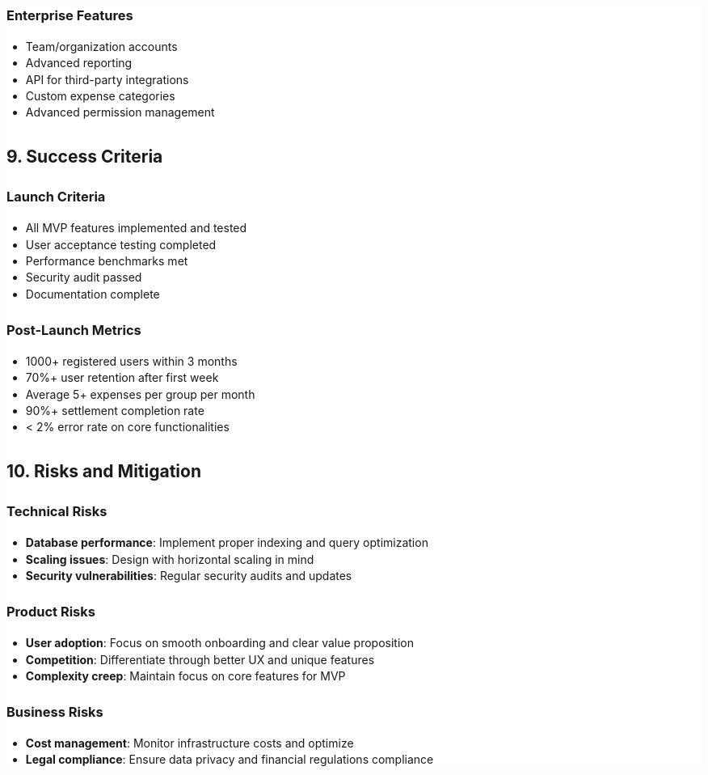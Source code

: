 ### Enterprise Features
- Team/organization accounts
- Advanced reporting
- API for third-party integrations
- Custom expense categories
- Advanced permission management

## 9. Success Criteria

### Launch Criteria
- All MVP features implemented and tested
- User acceptance testing completed
- Performance benchmarks met
- Security audit passed
- Documentation complete

### Post-Launch Metrics
- 1000+ registered users within 3 months
- 70%+ user retention after first week
- Average 5+ expenses per group per month
- 90%+ settlement completion rate
- < 2% error rate on core functionalities

## 10. Risks and Mitigation

### Technical Risks
- **Database performance**: Implement proper indexing and query optimization
- **Scaling issues**: Design with horizontal scaling in mind
- **Security vulnerabilities**: Regular security audits and updates

### Product Risks
- **User adoption**: Focus on smooth onboarding and clear value proposition
- **Competition**: Differentiate through better UX and unique features
- **Complexity creep**: Maintain focus on core features for MVP

### Business Risks
- **Cost management**: Monitor infrastructure costs and optimize
- **Legal compliance**: Ensure data privacy and financial regulations compliance